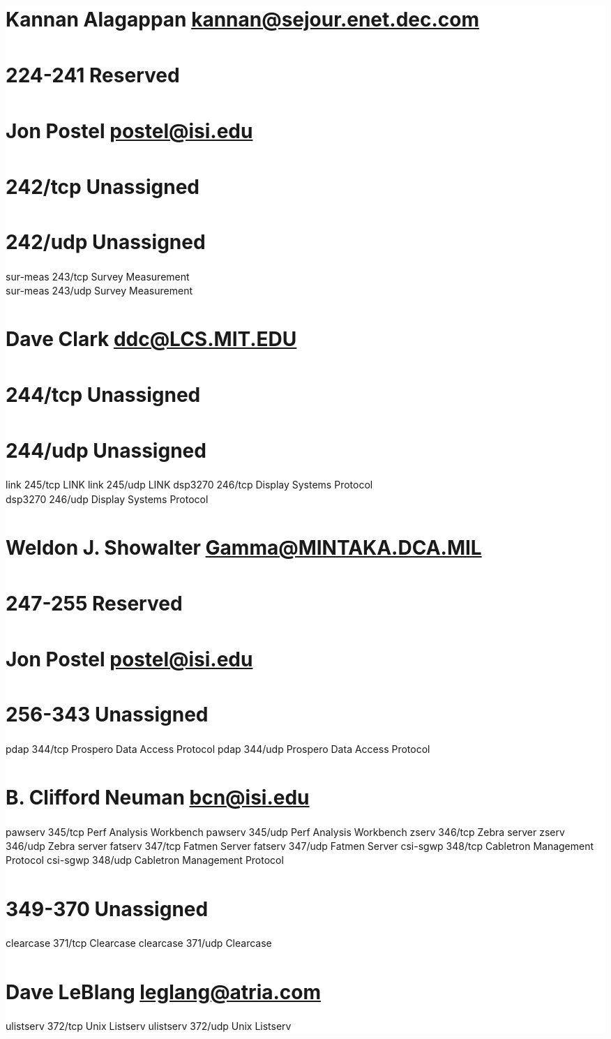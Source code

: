 #               Kannan Alagappan <kannan@sejour.enet.dec.com>
#               224-241    Reserved
#                          Jon Postel <postel@isi.edu>
#               242/tcp    Unassigned
#               242/udp    Unassigned
sur-meas        243/tcp    Survey Measurement          
sur-meas        243/udp    Survey Measurement          
#                          Dave Clark <ddc@LCS.MIT.EDU>
#               244/tcp    Unassigned
#               244/udp    Unassigned
link            245/tcp    LINK
link            245/udp    LINK
dsp3270         246/tcp    Display Systems Protocol        
dsp3270         246/udp    Display Systems Protocol        
#                          Weldon J. Showalter <Gamma@MINTAKA.DCA.MIL>
#               247-255    Reserved
#                          Jon Postel <postel@isi.edu>
#               256-343    Unassigned
pdap            344/tcp    Prospero Data Access Protocol
pdap            344/udp    Prospero Data Access Protocol
#                          B. Clifford Neuman <bcn@isi.edu>
pawserv         345/tcp    Perf Analysis Workbench
pawserv         345/udp    Perf Analysis Workbench
zserv           346/tcp    Zebra server
zserv           346/udp    Zebra server
fatserv         347/tcp    Fatmen Server
fatserv         347/udp    Fatmen Server
csi-sgwp        348/tcp    Cabletron Management Protocol
csi-sgwp        348/udp    Cabletron Management Protocol
#               349-370    Unassigned
clearcase       371/tcp    Clearcase
clearcase       371/udp    Clearcase
#                          Dave LeBlang <leglang@atria.com>
ulistserv       372/tcp    Unix Listserv
ulistserv       372/udp    Unix Listserv